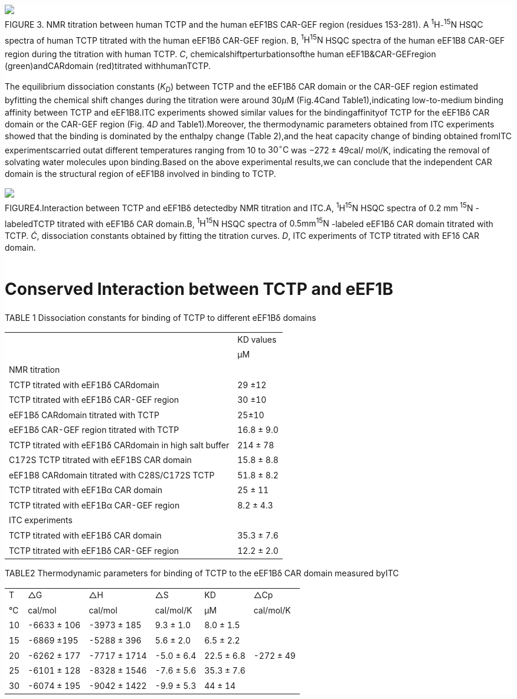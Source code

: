 ![](images/a2f59ad4f5a178c2d45bbd75d151468af13797a21324957b47d85ed1df1d4fec.jpg)  
FIGURE 3. NMR titration between human TCTP and the human eEF1BS CAR-GEF region (residues 153-281). A $^ 1 { \mathsf { H } } _ { ^ { - } } ^ { 1 5 } { \mathsf { N } }$ HSQC spectra of human TCTP titrated with the human eEF1Bδ CAR-GEF region. B, $^ 1 { \mathsf { H } } _ { ^ { } } ^ { 1 5 } { \mathsf { N } }$ HSQC spectra of the human eEF1B8 CAR-GEF region during the titration with human TCTP. $C ,$ chemicalshiftperturbationsofthe human eEF1B&CAR-GEFregion (green)andCARdomain (red)titrated withhumanTCTP.

The equilibrium dissociation constants $( K _ { D } )$ between TCTP and the eEF1Bδ CAR domain or the CAR-GEF region estimated byfitting the chemical shift changes during the titration were around $3 0 \mu \mathrm { M }$ (Fig.4Cand Table1),indicating low-to-medium binding affinity between TCTP and eEF1B8.ITC experiments showed similar values for the bindingaffinityof TCTP for the eEF1Bδ CAR domain or the CAR-GEF region (Fig. $4 D$ and Table1).Moreover, the thermodynamic parameters obtained from ITC experiments showed that the binding is dominated by the enthalpy change (Table 2),and the heat capacity change of binding obtained fromITC experimentscarried outat different temperatures ranging from 10 to $3 0 ^ { \circ } \mathrm { C }$ was $- 2 7 2 \pm 4 9 \mathrm { c a l / }$ $\mathrm { m o l / K } ,$ indicating the removal of solvating water molecules upon binding.Based on the above experimental results,we can conclude that the independent CAR domain is the structural region of eEF1B8 involved in binding to TCTP.

![](images/2ce1fa6c3c007945bab6e356ee7c5ab960449ceeca10aed01fdb6db8506f7818.jpg)  
FIGURE4.Interaction between TCTP and eEF1Bδ detectedby NMR titration and ITC.A, $^ 1 { \mathsf { H } } _ { ^ { } } ^ { 1 5 } { \mathsf { N } }$ HSQC spectra of $0 . 2 ~ \mathsf { m m } ^ { \ 1 5 } \mathsf { N }$ -labeledTCTP titrated with eEF1Bδ CAR domain.B, $^ 1 { \mathsf { H } } ^ { 1 5 } { \mathsf { N } }$ HSQC spectra of $0 . 5 \mathsf { m m } ^ { 1 5 } \mathsf { N }$ -labeled eEF1Bδ CAR domain titrated with TCTP. ${ \dot { C } } ,$ dissociation constants obtained by fitting the titration curves. $D ,$ ITC experiments of TCTP titrated with EF1δ CAR domain.

# Conserved Interaction between TCTP and eEF1B

TABLE 1 Dissociation constants for binding of TCTP to different eEF1Bδ domains   

<html><body><table><tr><td></td><td>KD values</td></tr><tr><td></td><td>μM</td></tr><tr><td>NMR titration</td><td></td></tr><tr><td>TCTP titrated with eEF1Bδ CARdomain</td><td>29 ±12</td></tr><tr><td>TCTP titrated with eEF1Bδ CAR-GEF region</td><td>30 ±10</td></tr><tr><td>eEF1Bδ CARdomain titrated with TCTP</td><td>25±10</td></tr><tr><td>eEF1Bδ CAR-GEF region titrated with TCTP</td><td>16.8 ± 9.0</td></tr><tr><td>TCTP titrated with eEF1Bδ CARdomain in high salt buffer</td><td>214 ± 78</td></tr><tr><td>C172S TCTP titrated with eEF1BS CAR domain</td><td>15.8 ± 8.8</td></tr><tr><td>eEF1B8 CARdomain titrated with C28S/C172S TCTP</td><td>51.8 ± 8.2</td></tr><tr><td>TCTP titrated with eEF1Bα CAR domain</td><td>25 ± 11</td></tr><tr><td>TCTP titrated with eEF1Bα CAR-GEF region</td><td>8.2 ± 4.3</td></tr><tr><td>ITC experiments</td><td></td></tr><tr><td>TCTP titrated with eEF1Bδ CAR domain</td><td>35.3 ± 7.6</td></tr><tr><td>TCTP titrated with eEF1Bδ CAR-GEF region</td><td>12.2 ± 2.0</td></tr></table></body></html>

TABLE2 Thermodynamic parameters for binding of TCTP to the eEF1Bδ CAR domain measured byITC   

<html><body><table><tr><td>T</td><td>△G</td><td>△H</td><td>△S</td><td>KD</td><td>△Cp</td></tr><tr><td>℃</td><td>cal/mol</td><td>cal/mol</td><td>cal/mol/K</td><td>μM</td><td>cal/mol/K</td></tr><tr><td>10</td><td>-6633 ± 106</td><td>-3973 ± 185</td><td>9.3 ± 1.0</td><td>8.0 ± 1.5</td><td></td></tr><tr><td>15</td><td>-6869 ±195</td><td>-5288 ± 396</td><td>5.6 ± 2.0</td><td>6.5 ± 2.2</td><td></td></tr><tr><td>20</td><td>-6262 ± 177</td><td>-7717 ± 1714</td><td>-5.0 ± 6.4</td><td>22.5 ± 6.8</td><td>-272 ± 49</td></tr><tr><td>25</td><td>-6101 ± 128</td><td>-8328 ± 1546</td><td>-7.6 ± 5.6</td><td>35.3 ± 7.6</td><td></td></tr><tr><td>30</td><td>-6074 ± 195</td><td>-9042 ± 1422</td><td>-9.9 ± 5.3</td><td>44 ± 14</td><td></td></tr></table></body></html>
